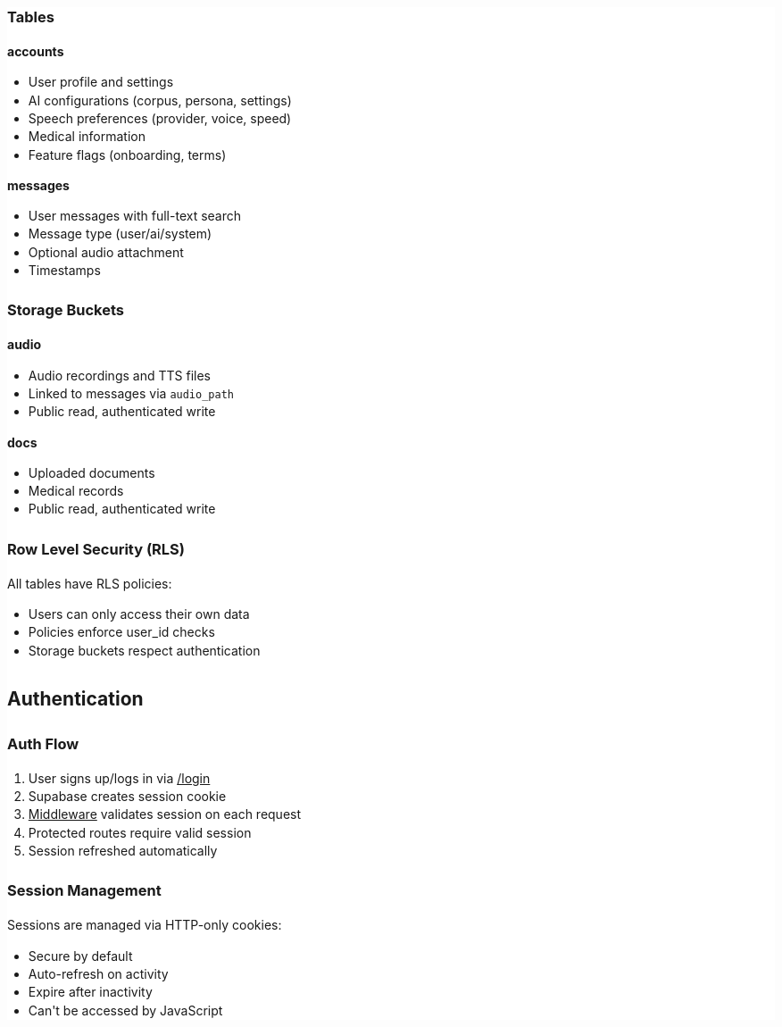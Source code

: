 ### Tables

**accounts**

- User profile and settings
- AI configurations (corpus, persona, settings)
- Speech preferences (provider, voice, speed)
- Medical information
- Feature flags (onboarding, terms)

**messages**

- User messages with full-text search
- Message type (user/ai/system)
- Optional audio attachment
- Timestamps

### Storage Buckets

**audio**

- Audio recordings and TTS files
- Linked to messages via `audio_path`
- Public read, authenticated write

**docs**

- Uploaded documents
- Medical records
- Public read, authenticated write

### Row Level Security (RLS)

All tables have RLS policies:

- Users can only access their own data
- Policies enforce user_id checks
- Storage buckets respect authentication

## Authentication

### Auth Flow

1. User signs up/logs in via [/login](../app/login/)
2. Supabase creates session cookie
3. [Middleware](../middleware.ts) validates session on each request
4. Protected routes require valid session
5. Session refreshed automatically

### Session Management

Sessions are managed via HTTP-only cookies:

- Secure by default
- Auto-refresh on activity
- Expire after inactivity
- Can't be accessed by JavaScript
